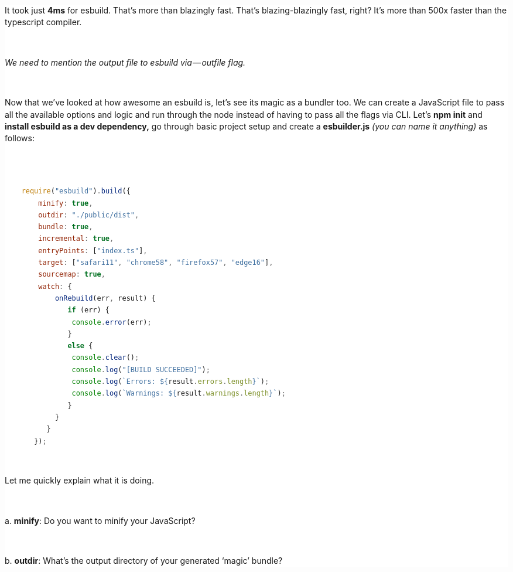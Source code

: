 It took just **4ms** for esbuild. That’s more than blazingly fast. That’s blazing-blazingly fast, right? It’s more than 500x faster than the typescript compiler.  

<br/>

*We need to mention the output file to esbuild via — outfile flag.*

<br/>

Now that we’ve looked at how awesome an esbuild is, let’s see its magic as a bundler too. We can create a JavaScript file to pass all the available options and logic and run through the node instead of having to pass all the flags via CLI. Let’s **npm init** and **install esbuild as a dev dependency,** go through basic project setup and create a **esbuilder.js** *(you can name it anything)* as follows:

<br/>

```javascript

    require("esbuild").build({
        minify: true,
        outdir: "./public/dist",
        bundle: true,
        incremental: true,
        entryPoints: ["index.ts"],
        target: ["safari11", "chrome58", "firefox57", "edge16"],
        sourcemap: true,
        watch: {
            onRebuild(err, result) {
               if (err) {
                console.error(err);
               }
               else {
                console.clear();
                console.log("[BUILD SUCCEEDED]");
                console.log(`Errors: ${result.errors.length}`);
                console.log(`Warnings: ${result.warnings.length}`);
               }
            }
          }
       });


```

<br/>

Let me quickly explain what it is doing.

<br/>

a. **minify**: Do you want to minify your JavaScript?

<br/>

b. **outdir**: What’s the output directory of your generated ‘magic’ bundle?
